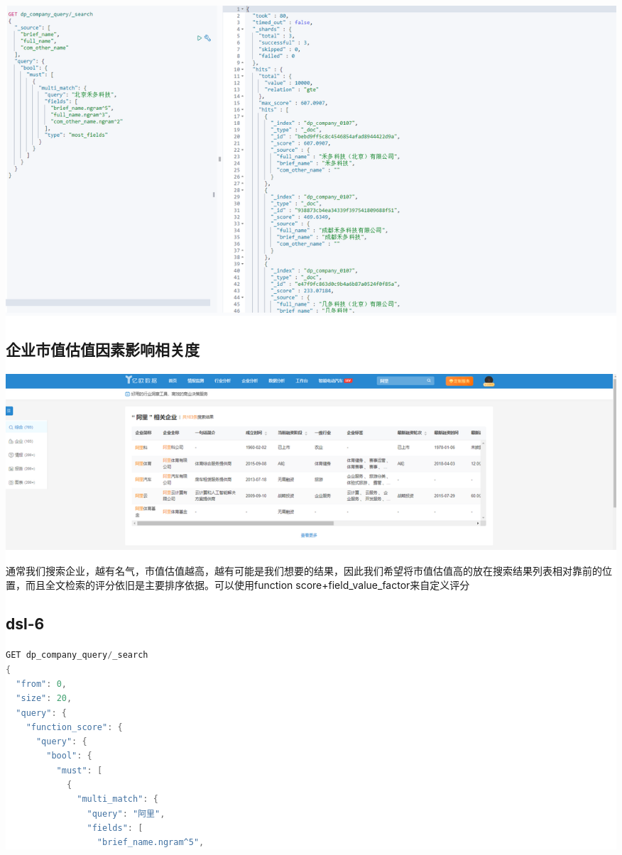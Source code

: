 

![](../images/es_20230112152101.png)



## 企业市值估值因素影响相关度

![](../images/es_20230108133953.png)

通常我们搜索企业，越有名气，市值估值越高，越有可能是我们想要的结果，因此我们希望将市值估值高的放在搜索结果列表相对靠前的位置，而且全文检索的评分依旧是主要排序依据。可以使用function score+field_value_factor来自定义评分

## dsl-6

```java
GET dp_company_query/_search
{
  "from": 0,
  "size": 20,
  "query": {
    "function_score": {
      "query": {
        "bool": {
          "must": [
            {
              "multi_match": {
                "query": "阿里",
                "fields": [
                  "brief_name.ngram^5",
```